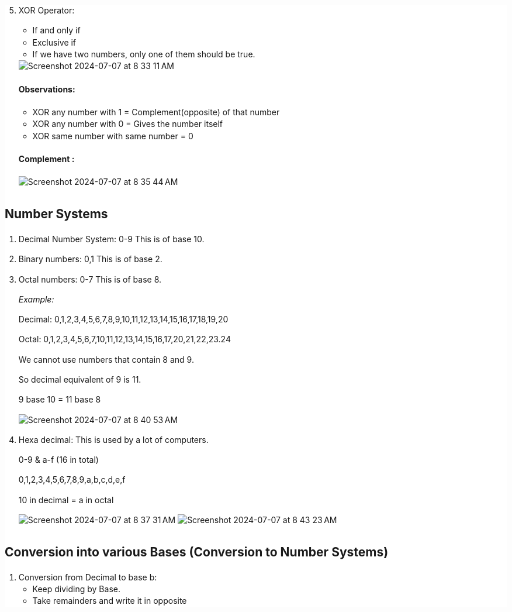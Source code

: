 5. XOR Operator:
   - If and only if
   - Exclusive if
   - If we have two numbers, only one of them should be true.

   <img width="1013" alt="Screenshot 2024-07-07 at 8 33 11 AM" src="https://github.com/Malobika8/All-In-One/assets/111234135/fac4e593-daf0-42dd-a17e-1bb35c2730ff">

   #### Observations:
   - XOR any number with 1 = Complement(opposite) of that number
   - XOR any number with 0 = Gives the number itself
   - XOR same number with same number = 0

   #### Complement :

   <img width="997" alt="Screenshot 2024-07-07 at 8 35 44 AM" src="https://github.com/Malobika8/All-In-One/assets/111234135/9b7942ef-cd63-4639-9f69-fa4c3586984d">

## Number Systems

1. Decimal Number System: 0-9
   This is of base 10.
2. Binary numbers: 0,1
   This is of base 2.
3. Octal numbers: 0-7
   This is of base 8.

   *Example:*
   
   Decimal: 0,1,2,3,4,5,6,7,8,9,10,11,12,13,14,15,16,17,18,19,20
   
   Octal: 0,1,2,3,4,5,6,7,10,11,12,13,14,15,16,17,20,21,22,23.24

   We cannot use numbers that contain 8 and 9.

   So decimal equivalent of 9 is 11.

   9 base 10 = 11 base 8

   <img width="996" alt="Screenshot 2024-07-07 at 8 40 53 AM" src="https://github.com/Malobika8/All-In-One/assets/111234135/39cbbf31-2470-4832-b9a6-79804825a082">

4. Hexa decimal: This is used by a lot of computers.

   0-9 & a-f (16 in total)

   0,1,2,3,4,5,6,7,8,9,a,b,c,d,e,f

   10 in decimal = a in octal

   <img width="1013" alt="Screenshot 2024-07-07 at 8 37 31 AM" src="https://github.com/Malobika8/All-In-One/assets/111234135/5c86b51d-4561-4121-8e5c-d375405605ae">
   <img width="1014" alt="Screenshot 2024-07-07 at 8 43 23 AM" src="https://github.com/Malobika8/All-In-One/assets/111234135/498c4ee5-4925-44b2-8e41-3ca481dcf17b">

## Conversion into various Bases (Conversion to Number Systems)

1. Conversion from Decimal to base b:
   - Keep dividing by Base.
   - Take remainders and write it in opposite
